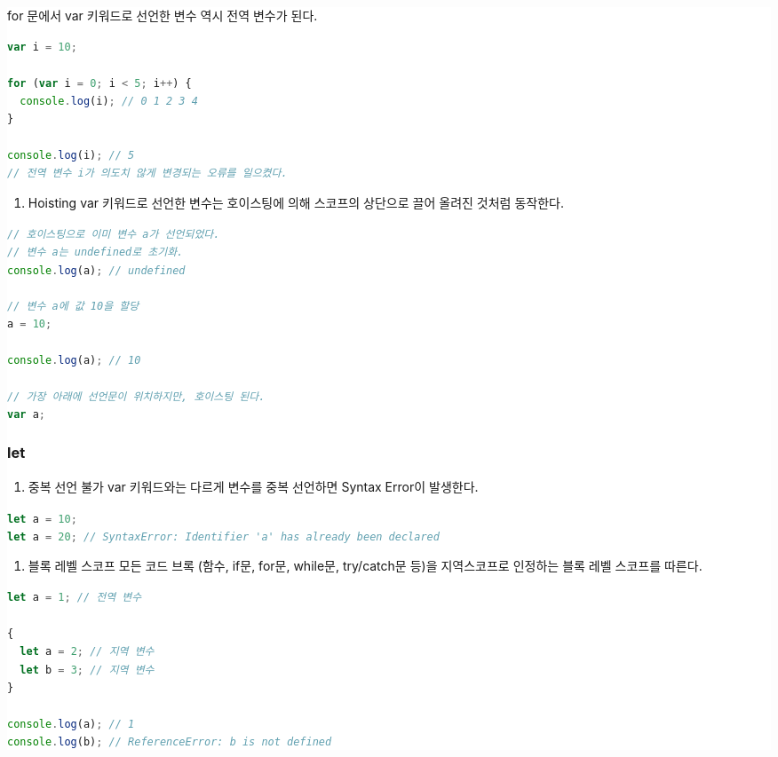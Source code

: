 for 문에서 var 키워드로 선언한 변수 역시 전역 변수가 된다.

```jsx
var i = 10;

for (var i = 0; i < 5; i++) {
  console.log(i); // 0 1 2 3 4
}

console.log(i); // 5
// 전역 변수 i가 의도치 않게 변경되는 오류를 일으켰다.
```

1. Hoisting
   var 키워드로 선언한 변수는 호이스팅에 의해 스코프의 상단으로 끌어 올려진 것처럼 동작한다.

```jsx
// 호이스팅으로 이미 변수 a가 선언되었다.
// 변수 a는 undefined로 초기화.
console.log(a); // undefined

// 변수 a에 값 10을 할당
a = 10;

console.log(a); // 10

// 가장 아래에 선언문이 위치하지만, 호이스팅 된다.
var a;
```

### let

1. 중복 선언 불가
   var 키워드와는 다르게 변수를 중복 선언하면 Syntax Error이 발생한다.

```jsx
let a = 10;
let a = 20; // SyntaxError: Identifier 'a' has already been declared
```

1. 블록 레벨 스코프
   모든 코드 브록 (함수, if문, for문, while문, try/catch문 등)을 지역스코프로 인정하는
   블록 레벨 스코프를 따른다.

```jsx
let a = 1; // 전역 변수

{
  let a = 2; // 지역 변수
  let b = 3; // 지역 변수
}

console.log(a); // 1
console.log(b); // ReferenceError: b is not defined
```
